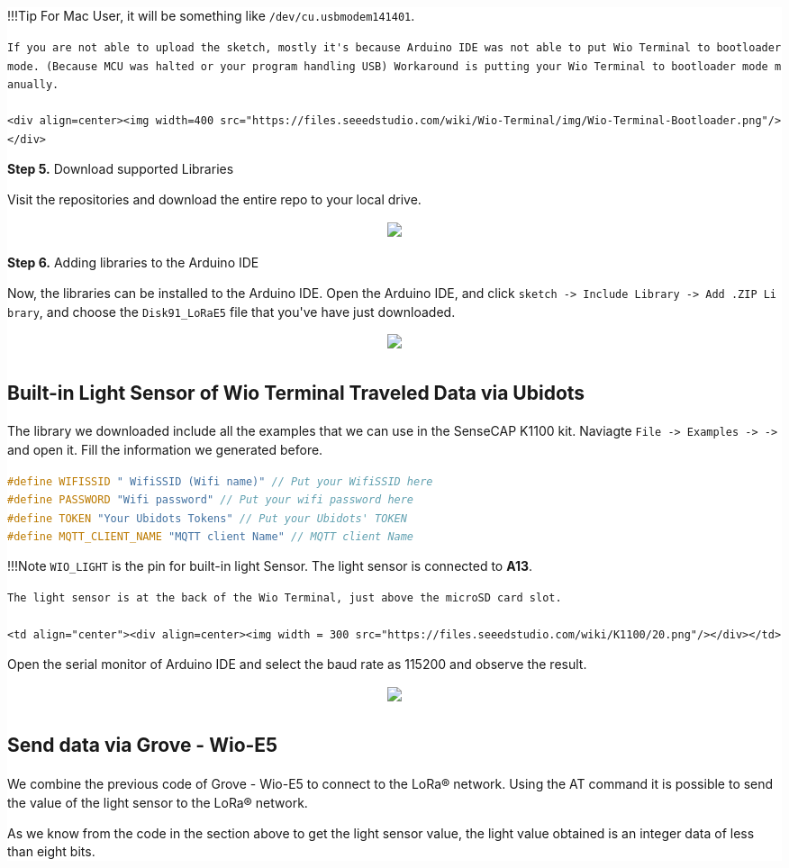!!!Tip
	For Mac User, it will be something like `/dev/cu.usbmodem141401`.

	If you are not able to upload the sketch, mostly it's because Arduino IDE was not able to put Wio Terminal to bootloader mode. (Because MCU was halted or your program handling USB) Workaround is putting your Wio Terminal to bootloader mode manually.

	<div align=center><img width=400 src="https://files.seeedstudio.com/wiki/Wio-Terminal/img/Wio-Terminal-Bootloader.png"/></div>

**Step 5.** Download supported Libraries

Visit the repositories and download the entire repo to your local drive.

<p style=":center"><a href="https://github.com/limengdu/Disk91_LoRaE5" target="_blank"><div align=center><img width = 300 src="https://files.seeedstudio.com/wiki/seeed_logo/github.png" /></div></a></p>

**Step 6.** Adding libraries to the Arduino IDE

Now, the libraries can be installed to the Arduino IDE. Open the Arduino IDE, and click `sketch -> Include Library -> Add .ZIP Library`, and choose the `Disk91_LoRaE5` file that you've have just downloaded.

<div align=center><img width = 600 src="https://files.seeedstudio.com/wiki/Wio-Terminal/img/Xnip2019-11-21_15-50-13.jpg"/></div>

## Built-in Light Sensor of Wio Terminal Traveled Data via Ubidots

The library we downloaded include all the examples that we can use in the SenseCAP K1100 kit. Naviagte `File -> Examples -> -> ` and open it. Fill the information we generated before.

```c
#define WIFISSID " WifiSSID (Wifi name)" // Put your WifiSSID here
#define PASSWORD "Wifi password" // Put your wifi password here
#define TOKEN "Your Ubidots Tokens" // Put your Ubidots' TOKEN
#define MQTT_CLIENT_NAME "MQTT client Name" // MQTT client Name
```

!!!Note
    `WIO_LIGHT` is the pin for built-in light Sensor. The light sensor is connected to **A13**.

    The light sensor is at the back of the Wio Terminal, just above the microSD card slot.

    <td align="center"><div align=center><img width = 300 src="https://files.seeedstudio.com/wiki/K1100/20.png"/></div></td>

Open the serial monitor of Arduino IDE and select the baud rate as 115200 and observe the result.

<td align="center"><div align=center><img width = 700 src="https://files.seeedstudio.com/wiki/Wio-Terminal-Developer-for-helium/103.png"/></div></td>

## Send data via Grove - Wio-E5

We combine the previous code of Grove - Wio-E5 to connect to the LoRa® network. Using the AT command it is possible to send the value of the light sensor to the LoRa® network.

As we know from the code in the section above to get the light sensor value, the light value obtained is an integer data of less than eight bits.
